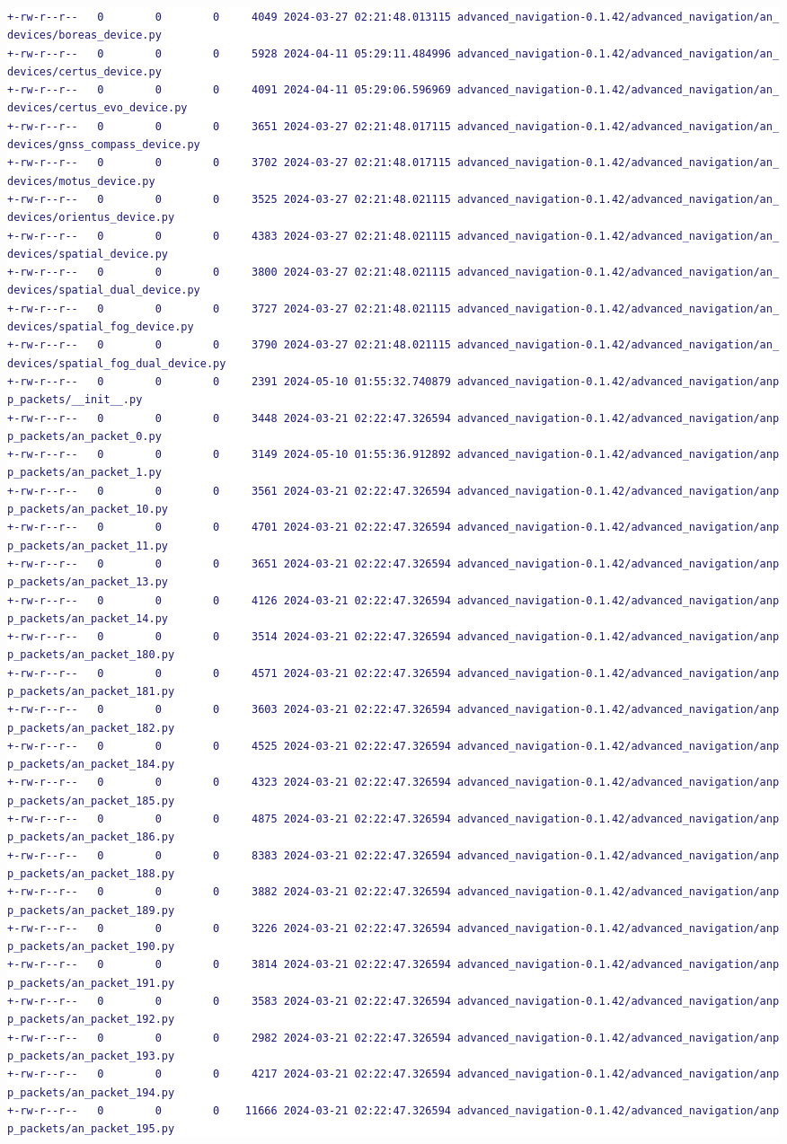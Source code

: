 ```diff
+-rw-r--r--   0        0        0     4049 2024-03-27 02:21:48.013115 advanced_navigation-0.1.42/advanced_navigation/an_devices/boreas_device.py
+-rw-r--r--   0        0        0     5928 2024-04-11 05:29:11.484996 advanced_navigation-0.1.42/advanced_navigation/an_devices/certus_device.py
+-rw-r--r--   0        0        0     4091 2024-04-11 05:29:06.596969 advanced_navigation-0.1.42/advanced_navigation/an_devices/certus_evo_device.py
+-rw-r--r--   0        0        0     3651 2024-03-27 02:21:48.017115 advanced_navigation-0.1.42/advanced_navigation/an_devices/gnss_compass_device.py
+-rw-r--r--   0        0        0     3702 2024-03-27 02:21:48.017115 advanced_navigation-0.1.42/advanced_navigation/an_devices/motus_device.py
+-rw-r--r--   0        0        0     3525 2024-03-27 02:21:48.021115 advanced_navigation-0.1.42/advanced_navigation/an_devices/orientus_device.py
+-rw-r--r--   0        0        0     4383 2024-03-27 02:21:48.021115 advanced_navigation-0.1.42/advanced_navigation/an_devices/spatial_device.py
+-rw-r--r--   0        0        0     3800 2024-03-27 02:21:48.021115 advanced_navigation-0.1.42/advanced_navigation/an_devices/spatial_dual_device.py
+-rw-r--r--   0        0        0     3727 2024-03-27 02:21:48.021115 advanced_navigation-0.1.42/advanced_navigation/an_devices/spatial_fog_device.py
+-rw-r--r--   0        0        0     3790 2024-03-27 02:21:48.021115 advanced_navigation-0.1.42/advanced_navigation/an_devices/spatial_fog_dual_device.py
+-rw-r--r--   0        0        0     2391 2024-05-10 01:55:32.740879 advanced_navigation-0.1.42/advanced_navigation/anpp_packets/__init__.py
+-rw-r--r--   0        0        0     3448 2024-03-21 02:22:47.326594 advanced_navigation-0.1.42/advanced_navigation/anpp_packets/an_packet_0.py
+-rw-r--r--   0        0        0     3149 2024-05-10 01:55:36.912892 advanced_navigation-0.1.42/advanced_navigation/anpp_packets/an_packet_1.py
+-rw-r--r--   0        0        0     3561 2024-03-21 02:22:47.326594 advanced_navigation-0.1.42/advanced_navigation/anpp_packets/an_packet_10.py
+-rw-r--r--   0        0        0     4701 2024-03-21 02:22:47.326594 advanced_navigation-0.1.42/advanced_navigation/anpp_packets/an_packet_11.py
+-rw-r--r--   0        0        0     3651 2024-03-21 02:22:47.326594 advanced_navigation-0.1.42/advanced_navigation/anpp_packets/an_packet_13.py
+-rw-r--r--   0        0        0     4126 2024-03-21 02:22:47.326594 advanced_navigation-0.1.42/advanced_navigation/anpp_packets/an_packet_14.py
+-rw-r--r--   0        0        0     3514 2024-03-21 02:22:47.326594 advanced_navigation-0.1.42/advanced_navigation/anpp_packets/an_packet_180.py
+-rw-r--r--   0        0        0     4571 2024-03-21 02:22:47.326594 advanced_navigation-0.1.42/advanced_navigation/anpp_packets/an_packet_181.py
+-rw-r--r--   0        0        0     3603 2024-03-21 02:22:47.326594 advanced_navigation-0.1.42/advanced_navigation/anpp_packets/an_packet_182.py
+-rw-r--r--   0        0        0     4525 2024-03-21 02:22:47.326594 advanced_navigation-0.1.42/advanced_navigation/anpp_packets/an_packet_184.py
+-rw-r--r--   0        0        0     4323 2024-03-21 02:22:47.326594 advanced_navigation-0.1.42/advanced_navigation/anpp_packets/an_packet_185.py
+-rw-r--r--   0        0        0     4875 2024-03-21 02:22:47.326594 advanced_navigation-0.1.42/advanced_navigation/anpp_packets/an_packet_186.py
+-rw-r--r--   0        0        0     8383 2024-03-21 02:22:47.326594 advanced_navigation-0.1.42/advanced_navigation/anpp_packets/an_packet_188.py
+-rw-r--r--   0        0        0     3882 2024-03-21 02:22:47.326594 advanced_navigation-0.1.42/advanced_navigation/anpp_packets/an_packet_189.py
+-rw-r--r--   0        0        0     3226 2024-03-21 02:22:47.326594 advanced_navigation-0.1.42/advanced_navigation/anpp_packets/an_packet_190.py
+-rw-r--r--   0        0        0     3814 2024-03-21 02:22:47.326594 advanced_navigation-0.1.42/advanced_navigation/anpp_packets/an_packet_191.py
+-rw-r--r--   0        0        0     3583 2024-03-21 02:22:47.326594 advanced_navigation-0.1.42/advanced_navigation/anpp_packets/an_packet_192.py
+-rw-r--r--   0        0        0     2982 2024-03-21 02:22:47.326594 advanced_navigation-0.1.42/advanced_navigation/anpp_packets/an_packet_193.py
+-rw-r--r--   0        0        0     4217 2024-03-21 02:22:47.326594 advanced_navigation-0.1.42/advanced_navigation/anpp_packets/an_packet_194.py
+-rw-r--r--   0        0        0    11666 2024-03-21 02:22:47.326594 advanced_navigation-0.1.42/advanced_navigation/anpp_packets/an_packet_195.py
```